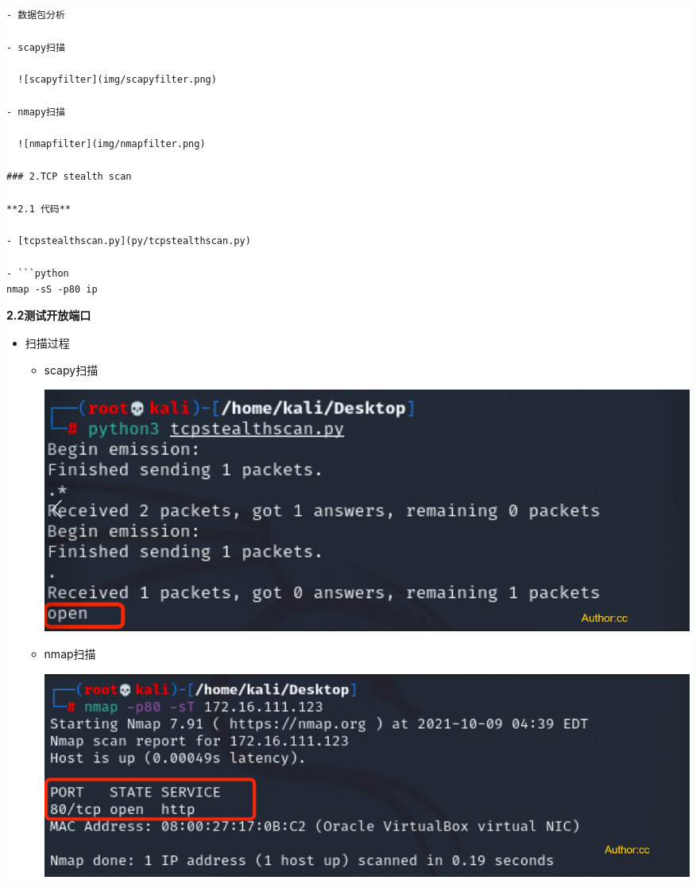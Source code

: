   ```
- 数据包分析

  - scapy扫描

    ![scapyfilter](img/scapyfilter.png)

  - nmapy扫描

    ![nmapfilter](img/nmapfilter.png)

### 2.TCP stealth scan

**2.1 代码**

- [tcpstealthscan.py](py/tcpstealthscan.py)

- ```python
  nmap -sS -p80 ip
  ```

  

**2.2测试开放端口**

- 扫描过程

  - scapy扫描

    ![stealth-openscapy](img/stealth-openscapy.png)

  - nmap扫描

    ![stealth-opennmap](img/stealth-opennmap.png)
